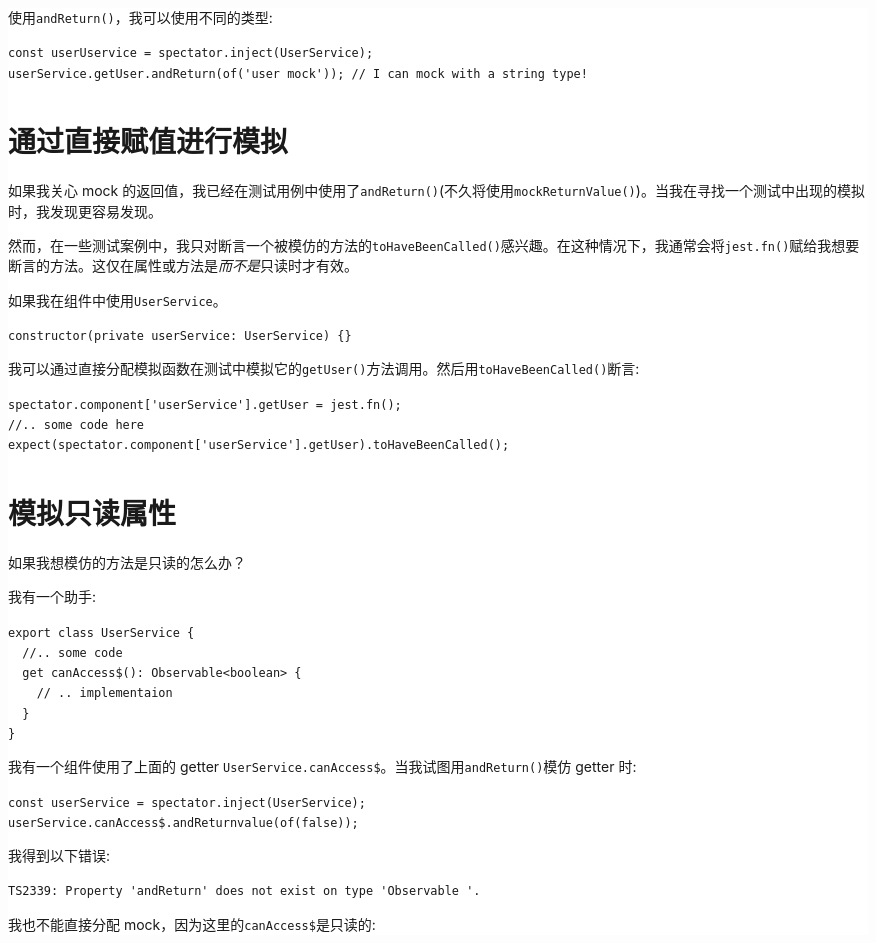 使用`andReturn()`，我可以使用不同的类型:

```
const userUservice = spectator.inject(UserService);
userService.getUser.andReturn(of('user mock')); // I can mock with a string type!
```

# 通过直接赋值进行模拟

如果我关心 mock 的返回值，我已经在测试用例中使用了`andReturn()`(不久将使用`mockReturnValue()`)。当我在寻找一个测试中出现的模拟时，我发现更容易发现。

然而，在一些测试案例中，我只对断言一个被模仿的方法的`toHaveBeenCalled()`感兴趣。在这种情况下，我通常会将`jest.fn()`赋给我想要断言的方法。这仅在属性或方法是*而不是*只读时才有效。

如果我在组件中使用`UserService`。

```
constructor(private userService: UserService) {}
```

我可以通过直接分配模拟函数在测试中模拟它的`getUser()`方法调用。然后用`toHaveBeenCalled()`断言:

```
spectator.component['userService'].getUser = jest.fn();
//.. some code here
expect(spectator.component['userService'].getUser).toHaveBeenCalled();
```

# 模拟只读属性

如果我想模仿的方法是只读的怎么办？

我有一个助手:

```
export class UserService {
  //.. some code
  get canAccess$(): Observable<boolean> {
    // .. implementaion
  }
}
```

我有一个组件使用了上面的 getter `UserService.canAccess$`。当我试图用`andReturn()`模仿 getter 时:

```
const userService = spectator.inject(UserService);
userService.canAccess$.andReturnvalue(of(false));
```

我得到以下错误:

```
TS2339: Property 'andReturn' does not exist on type 'Observable '.
```

我也不能直接分配 mock，因为这里的`canAccess$`是只读的:
